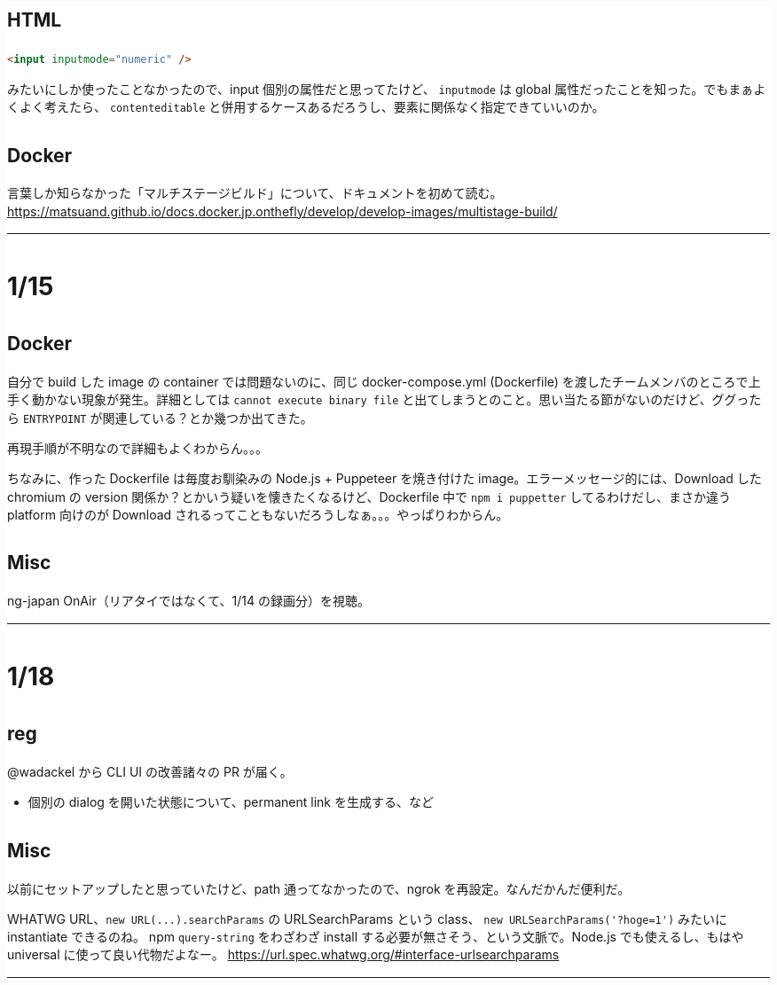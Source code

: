 ## HTML

```html
<input inputmode="numeric" />
```

みたいにしか使ったことなかったので、input 個別の属性だと思ってたけど、 `inputmode` は global 属性だったことを知った。でもまぁよくよく考えたら、 `contenteditable` と併用するケースあるだろうし、要素に関係なく指定できていいのか。

## Docker

言葉しか知らなかった「マルチステージビルド」について、ドキュメントを初めて読む。
https://matsuand.github.io/docs.docker.jp.onthefly/develop/develop-images/multistage-build/

---

# 1/15

## Docker

自分で build した image の container では問題ないのに、同じ docker-compose.yml (Dockerfile) を渡したチームメンバのところで上手く動かない現象が発生。詳細としては `cannot execute binary file` と出てしまうとのこと。思い当たる節がないのだけど、ググったら `ENTRYPOINT` が関連している？とか幾つか出てきた。

再現手順が不明なので詳細もよくわからん。。。

ちなみに、作った Dockerfile は毎度お馴染みの Node.js + Puppeteer を焼き付けた image。エラーメッセージ的には、Download した chromium の version 関係か？とかいう疑いを懐きたくなるけど、Dockerfile 中で `npm i puppetter` してるわけだし、まさか違う platform 向けのが Download されるってこともないだろうしなぁ。。。やっぱりわからん。

## Misc

ng-japan OnAir（リアタイではなくて、1/14 の録画分）を視聴。

---

# 1/18

## reg

@wadackel から CLI UI の改善諸々の PR が届く。

- 個別の dialog を開いた状態について、permanent link を生成する、など

## Misc

以前にセットアップしたと思っていたけど、path 通ってなかったので、ngrok を再設定。なんだかんだ便利だ。

WHATWG URL、`new URL(...).searchParams` の URLSearchParams という class、 `new URLSearchParams('?hoge=1')` みたいに instantiate できるのね。 npm `query-string` をわざわざ install する必要が無さそう、という文脈で。Node.js でも使えるし、もはや universal に使って良い代物だよなー。 https://url.spec.whatwg.org/#interface-urlsearchparams

---